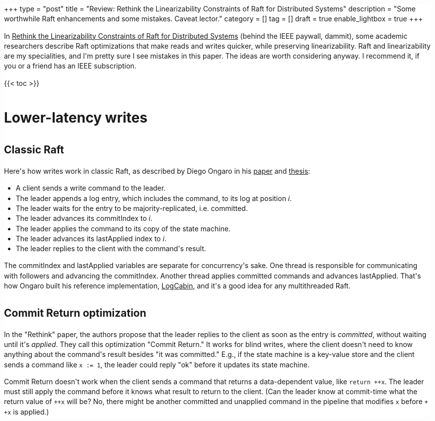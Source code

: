 +++
type = "post"
title = "Review: Rethink the Linearizability Constraints  of Raft for Distributed Systems"
description = "Some worthwhile Raft enhancements and some mistakes. Caveat lector."
category = []
tag = []
draft = true
enable_lightbox = true
+++

In [Rethink the Linearizability Constraints of Raft for Distributed Systems](https://ieeexplore.ieee.org/document/10012573) (behind the IEEE paywall, dammit), some academic researchers describe Raft optimizations that make reads and writes quicker, while preserving linearizability. Raft and linearizability are my specialities, and I'm pretty sure I see mistakes in this paper. The ideas are worth considering anyway. I recommend it, if you or a friend has an IEEE subscription. 

{{< toc >}}

# Lower-latency writes

## Classic Raft

Here's how writes work in classic Raft, as described by Diego Ongaro in his [paper](https://raft.github.io/raft.pdf) and [thesis](https://web.stanford.edu/~ouster/cgi-bin/papers/OngaroPhD.pdf):

* A client sends a write command to the leader.
* The leader appends a log entry, which includes the command, to its log at position _i_.
* The leader waits for the entry to be majority-replicated, i.e. committed.
* The leader advances its commitIndex to _i_.
* The leader applies the command to its copy of the state machine.
* The leader advances its lastApplied index to _i_.
* The leader replies to the client with the command's result.

The commitIndex and lastApplied variables are separate for concurrency's sake. One thread is responsible for communicating with followers and advancing the commitIndex. Another thread  applies committed commands and advances lastApplied. That's how Ongaro built his reference implementation, [LogCabin](https://github.com/logcabin/logcabin), and it's a good idea for any multithreaded Raft. 

## Commit Return optimization

In the "Rethink" paper, the authors propose that the leader replies to the client as soon as the entry is _committed_, without waiting until it's _applied_. They call this optimization "Commit Return." It works for blind writes, where the client doesn't need to know anything about the command's result besides "it was committed." E.g., if the state machine is a key-value store and the client sends a command like `x := 1`, the leader could reply "ok" before it updates its state machine.

Commit Return doesn't work when the client sends a command that returns a data-dependent value, like `return ++x`. The leader must still apply the command before it knows what result to return to the client. (Can the leader know at commit-time what the return value of `++x` will be? No, there might be another committed and unapplied command in the pipeline that modifies `x` before `++x` is applied.)
